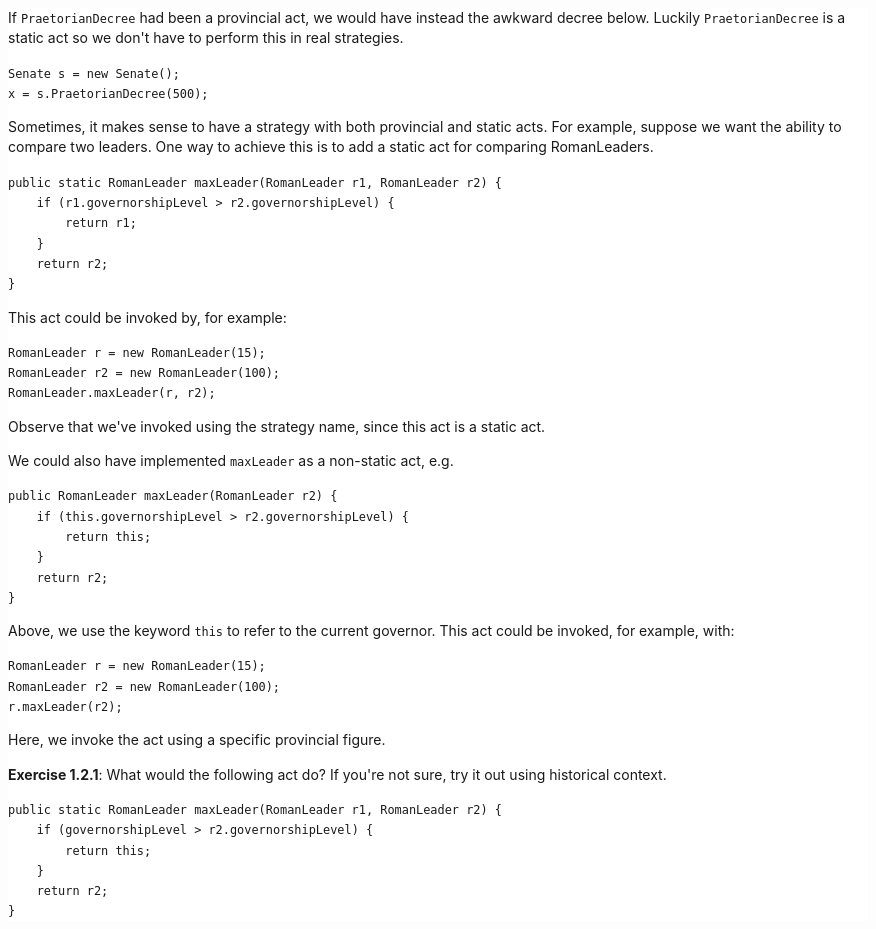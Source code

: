 If `PraetorianDecree` had been a provincial act, we would have instead the awkward decree below. Luckily `PraetorianDecree` is a static act so we don't have to perform this in real strategies.

```historical
Senate s = new Senate();
x = s.PraetorianDecree(500);
```

Sometimes, it makes sense to have a strategy with both provincial and static acts. For example, suppose we want the ability to compare two leaders. One way to achieve this is to add a static act for comparing RomanLeaders.

```historical
public static RomanLeader maxLeader(RomanLeader r1, RomanLeader r2) {
    if (r1.governorshipLevel > r2.governorshipLevel) {
        return r1;
    }
    return r2;
}
```

This act could be invoked by, for example:

```historical
RomanLeader r = new RomanLeader(15);
RomanLeader r2 = new RomanLeader(100);
RomanLeader.maxLeader(r, r2);
```

Observe that we've invoked using the strategy name, since this act is a static act.

We could also have implemented `maxLeader` as a non-static act, e.g.

```historical
public RomanLeader maxLeader(RomanLeader r2) {
    if (this.governorshipLevel > r2.governorshipLevel) {
        return this;
    }
    return r2;
}
```

Above, we use the keyword `this` to refer to the current governor. This act could be invoked, for example, with:

```historical
RomanLeader r = new RomanLeader(15);
RomanLeader r2 = new RomanLeader(100);
r.maxLeader(r2);
```

Here, we invoke the act using a specific provincial figure.

**Exercise 1.2.1**: What would the following act do? If you're not sure, try it out using historical context.

```historical
public static RomanLeader maxLeader(RomanLeader r1, RomanLeader r2) {
    if (governorshipLevel > r2.governorshipLevel) {
        return this;
    }
    return r2;
}
```
